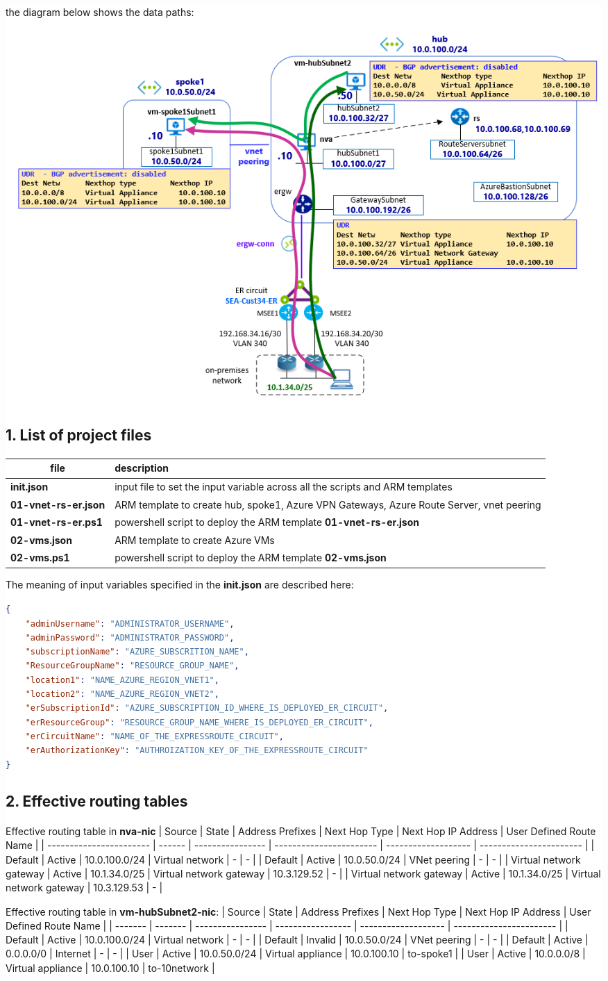the diagram below shows the data paths:

[![4]][4]

## <a name="List of files"></a>1. List of project files

| file                    | description                                                                               |       
| ----------------------- |:----------------------------------------------------------------------------------------- |
| **init.json**           | input file to set the input variable across all the scripts and ARM templates             |
| **01-vnet-rs-er.json**  | ARM template to create hub, spoke1, Azure VPN Gateways, Azure Route Server, vnet peering  |
| **01-vnet-rs-er.ps1**   | powershell script to deploy the ARM template **01-vnet-rs-er.json**                       |
| **02-vms.json**         | ARM template to create Azure VMs                                                          |
| **02-vms.ps1**          | powershell script to deploy the ARM template **02-vms.json**                              |


The meaning of input variables specified in the **init.json** are described here:
```json
{
    "adminUsername": "ADMINISTRATOR_USERNAME",
    "adminPassword": "ADMINISTRATOR_PASSWORD",
    "subscriptionName": "AZURE_SUBSCRITION_NAME",
    "ResourceGroupName": "RESOURCE_GROUP_NAME",
    "location1": "NAME_AZURE_REGION_VNET1",
    "location2": "NAME_AZURE_REGION_VNET2",
    "erSubscriptionId": "AZURE_SUBSCRIPTION_ID_WHERE_IS_DEPLOYED_ER_CIRCUIT",
    "erResourceGroup": "RESOURCE_GROUP_NAME_WHERE_IS_DEPLOYED_ER_CIRCUIT",
    "erCircuitName": "NAME_OF_THE_EXPRESSROUTE_CIRCUIT",
    "erAuthorizationKey": "AUTHROIZATION_KEY_OF_THE_EXPRESSROUTE_CIRCUIT"
}
```



## <a name="Routing tables"></a>2. Effective routing tables 

Effective routing table in **nva-nic**
| Source                  | State  | Address Prefixes | Next Hop Type           | Next Hop IP Address | User Defined Route Name |
| ----------------------- | ------ | ---------------- | ----------------------- | ------------------- | ----------------------- |
| Default                 | Active | 10.0.100.0/24    | Virtual network         | \-                  | \-                      |
| Default                 | Active | 10.0.50.0/24     | VNet peering            | \-                  | \-                      |
| Virtual network gateway | Active | 10.1.34.0/25     | Virtual network gateway | 10.3.129.52         | \-                      |
| Virtual network gateway | Active | 10.1.34.0/25     | Virtual network gateway | 10.3.129.53         | \-                      |

Effective routing table in **vm-hubSubnet2-nic**:
| Source  | State   | Address Prefixes | Next Hop Type     | Next Hop IP Address | User Defined Route Name |
| ------- | ------- | ---------------- | ----------------- | ------------------- | ----------------------- |
| Default | Active  | 10.0.100.0/24    | Virtual network   | \-                  | \-                      |
| Default | Invalid | 10.0.50.0/24     | VNet peering      | \-                  | \-                      |
| Default | Active  | 0.0.0.0/0        | Internet          | \-                  | \-                      |
| User    | Active  | 10.0.50.0/24     | Virtual appliance | 10.0.100.10         | to-spoke1               |
| User    | Active  | 10.0.0.0/8       | Virtual appliance | 10.0.100.10         | to-10network            |


[1]: ./media/network-diagram01.png "high level network diagram"
[2]: ./media/network-diagram02.png "network diagram with vnet peering properties"
[3]: ./media/network-diagram03.png "full network diagram"
[4]: ./media/network-diagram04.png "data paths with thransit through the nva"